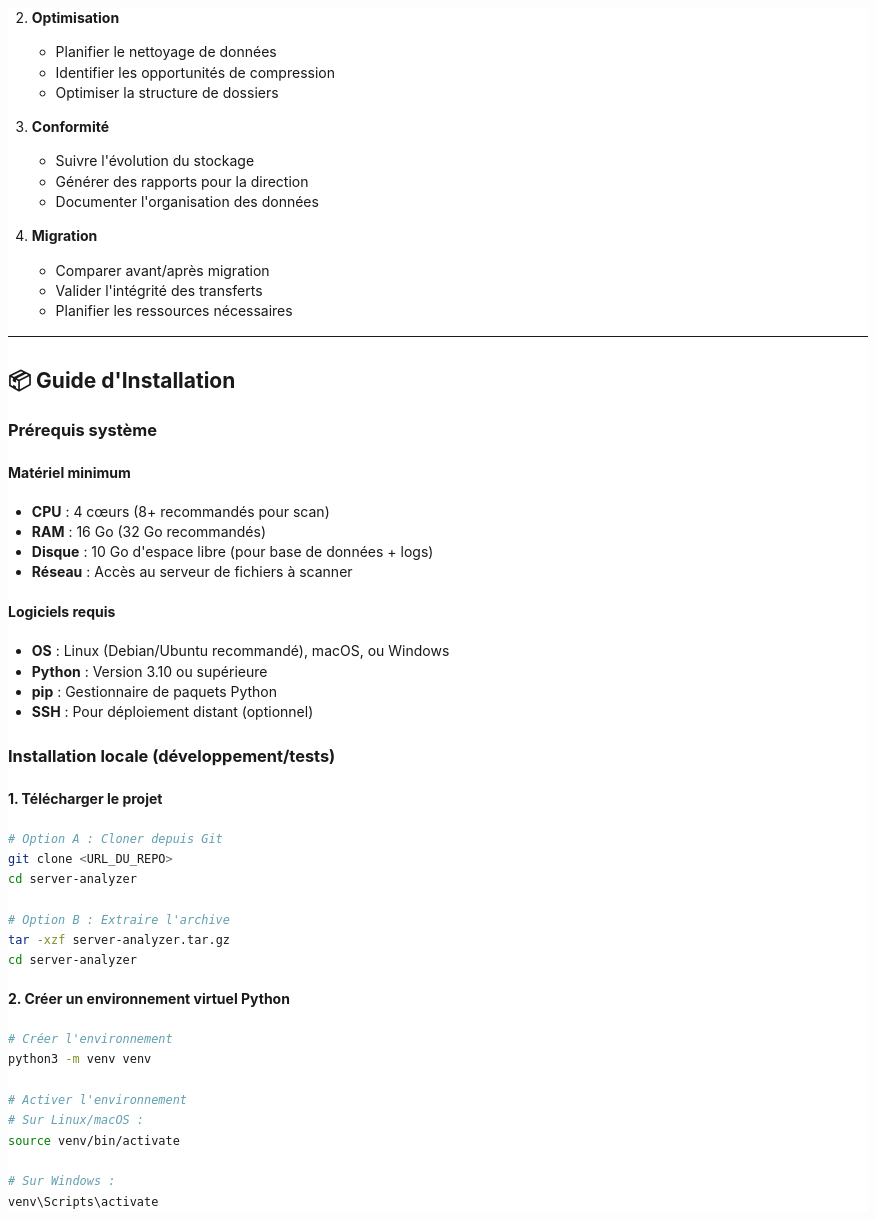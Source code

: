 2. **Optimisation**
   - Planifier le nettoyage de données
   - Identifier les opportunités de compression
   - Optimiser la structure de dossiers

3. **Conformité**
   - Suivre l'évolution du stockage
   - Générer des rapports pour la direction
   - Documenter l'organisation des données

4. **Migration**
   - Comparer avant/après migration
   - Valider l'intégrité des transferts
   - Planifier les ressources nécessaires

---

## 📦 Guide d'Installation

### Prérequis système

#### Matériel minimum
- **CPU** : 4 cœurs (8+ recommandés pour scan)
- **RAM** : 16 Go (32 Go recommandés)
- **Disque** : 10 Go d'espace libre (pour base de données + logs)
- **Réseau** : Accès au serveur de fichiers à scanner

#### Logiciels requis
- **OS** : Linux (Debian/Ubuntu recommandé), macOS, ou Windows
- **Python** : Version 3.10 ou supérieure
- **pip** : Gestionnaire de paquets Python
- **SSH** : Pour déploiement distant (optionnel)

### Installation locale (développement/tests)

#### 1. Télécharger le projet

```bash
# Option A : Cloner depuis Git
git clone <URL_DU_REPO>
cd server-analyzer

# Option B : Extraire l'archive
tar -xzf server-analyzer.tar.gz
cd server-analyzer
```

#### 2. Créer un environnement virtuel Python

```bash
# Créer l'environnement
python3 -m venv venv

# Activer l'environnement
# Sur Linux/macOS :
source venv/bin/activate

# Sur Windows :
venv\Scripts\activate
```

